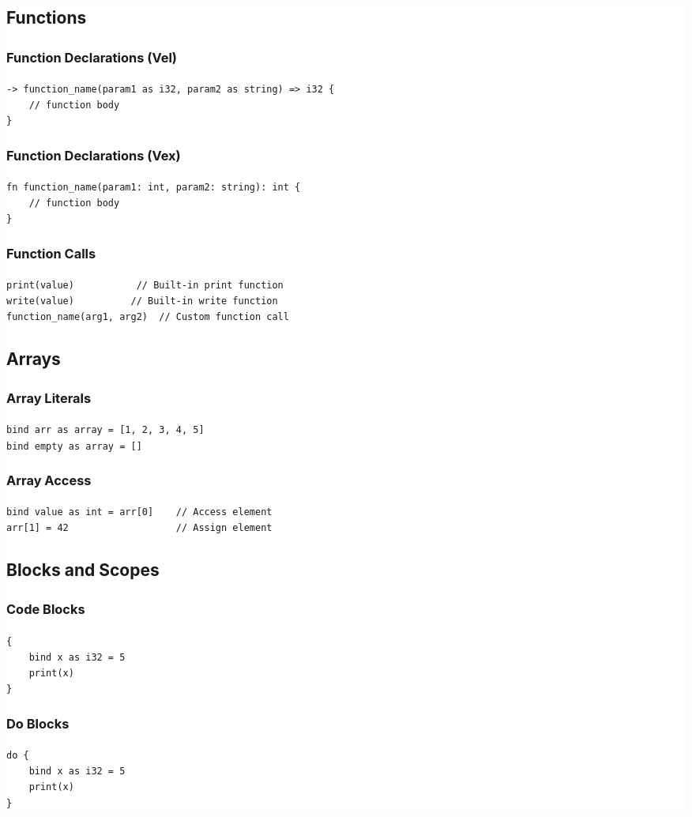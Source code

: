 ## Functions

### Function Declarations (Vel)
```vel
-> function_name(param1 as i32, param2 as string) => i32 {
    // function body
}
```

### Function Declarations (Vex)
```vex
fn function_name(param1: int, param2: string): int {
    // function body
}
```

### Function Calls
```vel
print(value)           // Built-in print function
write(value)          // Built-in write function
function_name(arg1, arg2)  // Custom function call
```

## Arrays

### Array Literals
```vel
bind arr as array = [1, 2, 3, 4, 5]
bind empty as array = []
```

### Array Access
```vel
bind value as int = arr[0]    // Access element
arr[1] = 42                   // Assign element
```

## Blocks and Scopes

### Code Blocks
```vel
{
    bind x as i32 = 5
    print(x)
}
```

### Do Blocks
```vel
do {
    bind x as i32 = 5
    print(x)
}
```
